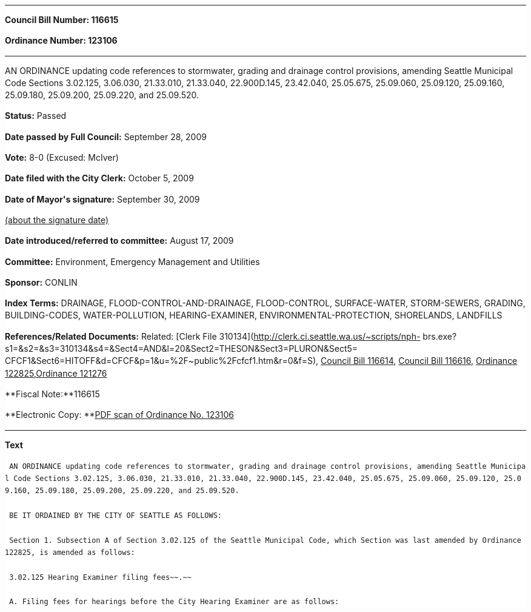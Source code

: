 

********

**Council Bill Number: 116615**
   
**Ordinance Number: 123106**
********

 AN ORDINANCE updating code references to stormwater, grading and drainage control provisions, amending Seattle Municipal Code Sections 3.02.125, 3.06.030, 21.33.010, 21.33.040, 22.900D.145, 23.42.040, 25.05.675, 25.09.060, 25.09.120, 25.09.160, 25.09.180, 25.09.200, 25.09.220, and 25.09.520.

**Status:** Passed
   
**Date passed by Full Council:** September 28, 2009
   
**Vote:** 8-0 (Excused: McIver)
   
**Date filed with the City Clerk:** October 5, 2009
   
**Date of Mayor's signature:** September 30, 2009
   
[(about the signature date)](/~public/approvaldate.htm)
   
   
   
**Date introduced/referred to committee:** August 17, 2009
   
**Committee:** Environment, Emergency Management and Utilities
   
**Sponsor:** CONLIN
   
   
**Index Terms:** DRAINAGE, FLOOD-CONTROL-AND-DRAINAGE, FLOOD-CONTROL, SURFACE-WATER, STORM-SEWERS, GRADING, BUILDING-CODES, WATER-POLLUTION, HEARING-EXAMINER, ENVIRONMENTAL-PROTECTION, SHORELANDS, LANDFILLS

**References/Related Documents:** Related: [Clerk File 310134](http://clerk.ci.seattle.wa.us/~scripts/nph-
brs.exe?s1=&s2=&s3=310134&s4=&Sect4=AND&l=20&Sect2=THESON&Sect3=PLURON&Sect5=
CFCF1&Sect6=HITOFF&d=CFCF&p=1&u=%2F~public%2Fcfcf1.htm&r=0&f=S), [Council Bill 116614](http://clerk.ci.seattle.wa.us/~scripts/nph-brs.exe?s1=&s2=&s3=116614&s4=&s5=&Sect4=and&l=20&Sect2=THESON&Sect3=PLURON&Sect5=CBOR1&Sect6=HITOFF&d=CBOR&p=1&u=%2F~public%2Fcbor1.htm&r=0&f=S), [Council Bill 116616](http://clerk.ci.seattle.wa.us/~scripts/nph-brs.exe?s1=&s2=&s3=116616&s4=&s5=&Sect4=and&l=20&Sect2=THESON&Sect3=PLURON&Sect5=CBOR1&Sect6=HITOFF&d=CBOR&p=1&u=%2F~public%2Fcbor1.htm&r=0&f=S), [Ordinance 122825](http://clerk.ci.seattle.wa.us/~scripts/nph-brs.exe?s1=&s2=&s3=&s4=122825&s5=&Sect4=and&l=20&Sect2=THESON&Sect3=PLURON&Sect5=CBOR1&Sect6=HITOFF&d=CBOR&p=1&u=%2F~public%2Fcbor1.htm&r=0&f=S),[Ordinance 121276](http://clerk.ci.seattle.wa.us/~scripts/nph-brs.exe?s1=&s2=&s3=&s4=121276&s5=&Sect4=and&l=20&Sect2=THESON&Sect3=PLURON&Sect5=CBOR1&Sect6=HITOFF&d=CBOR&p=1&u=%2F~public%2Fcbor1.htm&r=0&f=S)

**Fiscal Note:**116615

**Electronic Copy: **[PDF scan of Ordinance No. 123106](/~archives/Ordinances/Ord_123106.pdf)

********

**Text**
   
```
 AN ORDINANCE updating code references to stormwater, grading and drainage control provisions, amending Seattle Municipal Code Sections 3.02.125, 3.06.030, 21.33.010, 21.33.040, 22.900D.145, 23.42.040, 25.05.675, 25.09.060, 25.09.120, 25.09.160, 25.09.180, 25.09.200, 25.09.220, and 25.09.520.

 BE IT ORDAINED BY THE CITY OF SEATTLE AS FOLLOWS:

 Section 1. Subsection A of Section 3.02.125 of the Seattle Municipal Code, which Section was last amended by Ordinance 122825, is amended as follows:

 3.02.125 Hearing Examiner filing fees~~.~~

 A. Filing fees for hearings before the City Hearing Examiner are as follows:

```